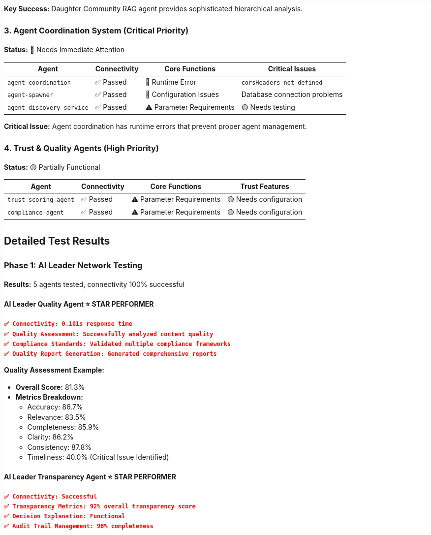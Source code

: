**Key Success:** Daughter Community RAG agent provides sophisticated hierarchical analysis.

### 3. Agent Coordination System (Critical Priority)
**Status:** 🔴 Needs Immediate Attention

| Agent | Connectivity | Core Functions | Critical Issues |
|-------|--------------|----------------|-----------------|
| `agent-coordination` | ✅ Passed | 🔴 Runtime Error | `corsHeaders not defined` |
| `agent-spawner` | ✅ Passed | 🔴 Configuration Issues | Database connection problems |
| `agent-discovery-service` | ✅ Passed | ⚠️ Parameter Requirements | 🟡 Needs testing |

**Critical Issue:** Agent coordination has runtime errors that prevent proper agent management.

### 4. Trust & Quality Agents (High Priority)
**Status:** 🟡 Partially Functional

| Agent | Connectivity | Core Functions | Trust Features |
|-------|--------------|----------------|----------------|
| `trust-scoring-agent` | ✅ Passed | ⚠️ Parameter Requirements | 🟡 Needs configuration |
| `compliance-agent` | ✅ Passed | ⚠️ Parameter Requirements | 🟡 Needs configuration |

## Detailed Test Results

### Phase 1: AI Leader Network Testing
**Results:** 5 agents tested, connectivity 100% successful

#### AI Leader Quality Agent ⭐ STAR PERFORMER
```json
✅ Connectivity: 0.101s response time
✅ Quality Assessment: Successfully analyzed content quality
✅ Compliance Standards: Validated multiple compliance frameworks  
✅ Quality Report Generation: Generated comprehensive reports
```

**Quality Assessment Example:**
- **Overall Score:** 81.3%
- **Metrics Breakdown:**
  - Accuracy: 86.7%
  - Relevance: 83.5%
  - Completeness: 85.9%
  - Clarity: 86.2%
  - Consistency: 87.8%
  - Timeliness: 40.0% (Critical Issue Identified)

#### AI Leader Transparency Agent ⭐ STAR PERFORMER
```json
✅ Connectivity: Successful
✅ Transparency Metrics: 92% overall transparency score
✅ Decision Explanation: Functional
✅ Audit Trail Management: 98% completeness
```
